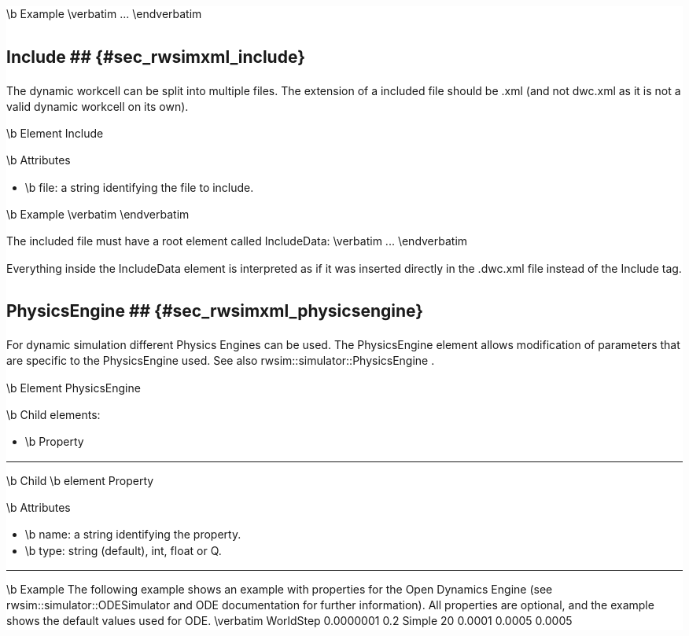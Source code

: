 \b Example
\verbatim
<DynamicWorkcell workcell="pih.wc.xml">
	...
</DynamicWorkcell>
\endverbatim

## Include ##  {#sec_rwsimxml_include}
The dynamic workcell can be split into multiple files.
The extension of a included file should be .xml
(and not dwc.xml as it is not a valid dynamic workcell on its own).

\b Element Include

\b Attributes
- \b file: a string identifying the file to include.

\b Example
\verbatim
<Include file="include.xml" />
\endverbatim

The included file must have a root element called IncludeData: 
\verbatim
<IncludeData>
	...
</IncludeData>
\endverbatim

Everything inside the IncludeData element is interpreted as if it was inserted directly in the .dwc.xml
file instead of the Include tag.

## PhysicsEngine ##  {#sec_rwsimxml_physicsengine}
For dynamic simulation different Physics Engines can be used.
The PhysicsEngine element allows modification of parameters that are specific to the PhysicsEngine used.
See also rwsim::simulator::PhysicsEngine .

\b Element PhysicsEngine

\b Child elements:
- \b Property

<HR>

\b Child \b element Property

\b Attributes
- \b name: a string identifying the property.
- \b type: string (default), int, float or Q.

<HR>

\b Example
The following example shows an example with properties for the Open Dynamics Engine
(see rwsim::simulator::ODESimulator and ODE documentation for further information).
All properties are optional, and the example shows the default values used for ODE.
\verbatim
<PhysicsEngine>
	<Property name="StepMethod">WorldStep</Property> <!-- WorldQuickStep/WorldStep/WorldFast1 -->
    <Property name="WorldCFM" type="float">0.0000001</Property>
    <Property name="WorldERP" type="float">0.2</Property>
    <Property name="SpaceType">Simple</Property> <!-- QuadTree/Simple/HashTable -->
    <Property name="MaxIterations" type="int">20</Property>
    <Property name="ContactSurfaceLayer" type="float">0.0001</Property>
    <Property name="MaxSepDistance" type="float">0.0005</Property>
    <Property name="MaxPenetration" type="float">0.0005</Property>